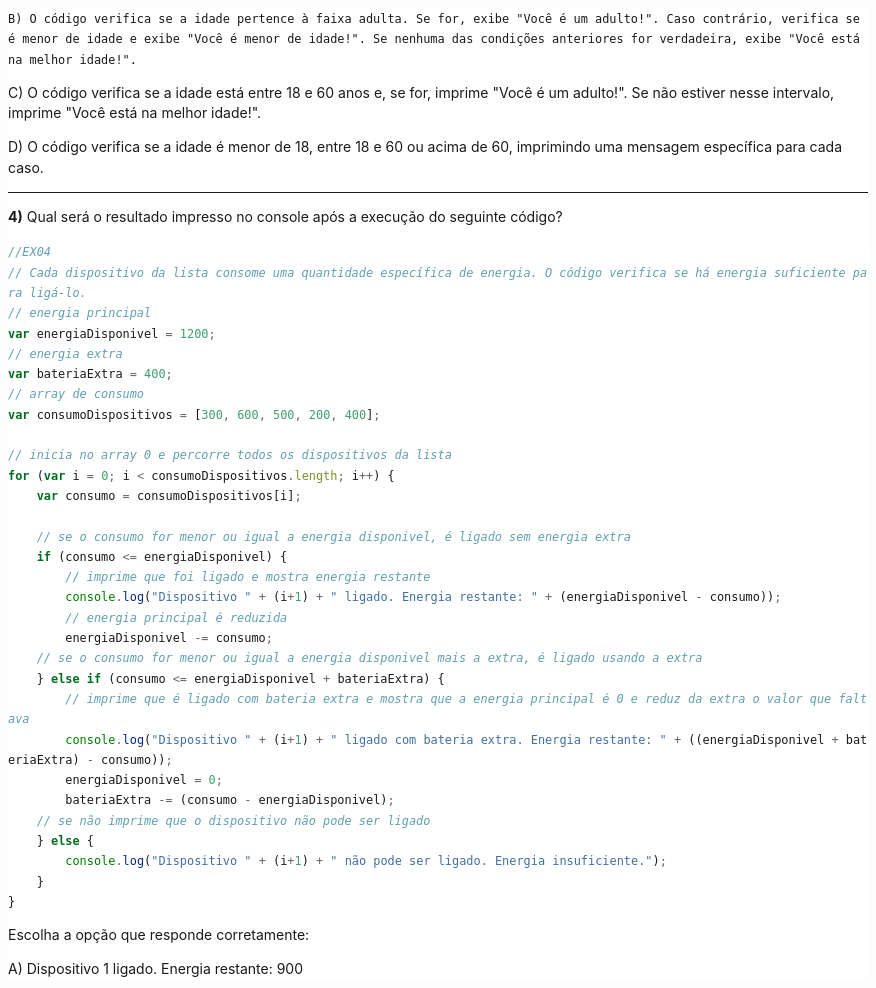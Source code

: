 ``B) O código verifica se a idade pertence à faixa adulta. Se for, exibe "Você é um adulto!". Caso contrário, verifica se é menor de idade e exibe "Você é menor de idade!". Se nenhuma das condições anteriores for verdadeira, exibe "Você está na melhor idade!".``

C) O código verifica se a idade está entre 18 e 60 anos e, se for, imprime "Você é um adulto!". Se não estiver nesse intervalo, imprime "Você está na melhor idade!".

D) O código verifica se a idade é menor de 18, entre 18 e 60 ou acima de 60, imprimindo uma mensagem específica para cada caso.
______

**4)** Qual será o resultado impresso no console após a execução do seguinte código?
```javascript
//EX04
// Cada dispositivo da lista consome uma quantidade específica de energia. O código verifica se há energia suficiente para ligá-lo.
// energia principal
var energiaDisponivel = 1200;
// energia extra
var bateriaExtra = 400;
// array de consumo
var consumoDispositivos = [300, 600, 500, 200, 400];

// inicia no array 0 e percorre todos os dispositivos da lista
for (var i = 0; i < consumoDispositivos.length; i++) {
    var consumo = consumoDispositivos[i];
    
    // se o consumo for menor ou igual a energia disponivel, é ligado sem energia extra
    if (consumo <= energiaDisponivel) {
        // imprime que foi ligado e mostra energia restante
        console.log("Dispositivo " + (i+1) + " ligado. Energia restante: " + (energiaDisponivel - consumo));
        // energia principal é reduzida
        energiaDisponivel -= consumo;
    // se o consumo for menor ou igual a energia disponivel mais a extra, é ligado usando a extra
    } else if (consumo <= energiaDisponivel + bateriaExtra) {
        // imprime que é ligado com bateria extra e mostra que a energia principal é 0 e reduz da extra o valor que faltava
        console.log("Dispositivo " + (i+1) + " ligado com bateria extra. Energia restante: " + ((energiaDisponivel + bateriaExtra) - consumo));
        energiaDisponivel = 0;
        bateriaExtra -= (consumo - energiaDisponivel);
    // se não imprime que o dispositivo não pode ser ligado
    } else {
        console.log("Dispositivo " + (i+1) + " não pode ser ligado. Energia insuficiente.");
    }
}
```

Escolha a opção que responde corretamente:

A)
Dispositivo 1 ligado. Energia restante: 900
